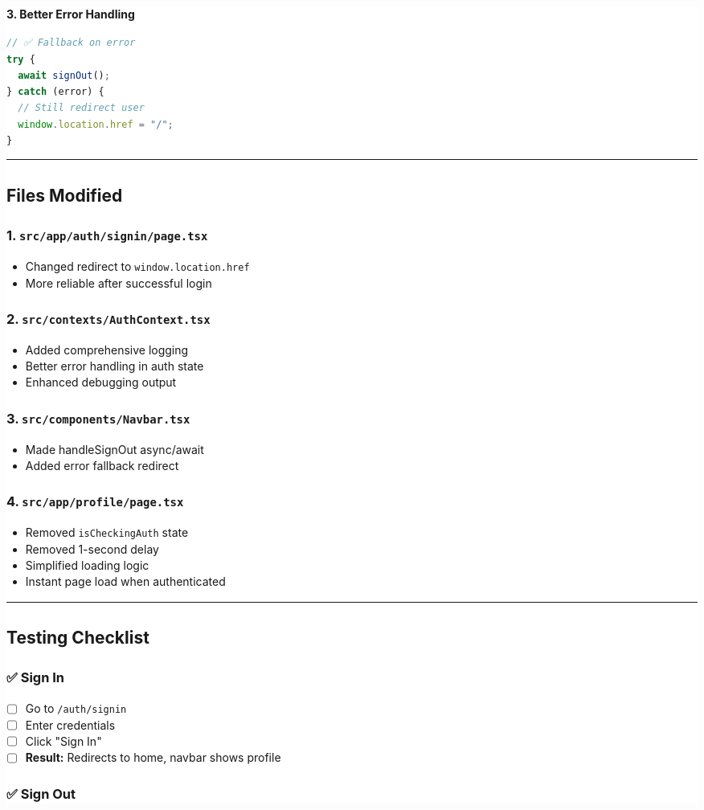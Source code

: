 **3. Better Error Handling**

```typescript
// ✅ Fallback on error
try {
  await signOut();
} catch (error) {
  // Still redirect user
  window.location.href = "/";
}
```

---

## Files Modified

### 1. `src/app/auth/signin/page.tsx`

- Changed redirect to `window.location.href`
- More reliable after successful login

### 2. `src/contexts/AuthContext.tsx`

- Added comprehensive logging
- Better error handling in auth state
- Enhanced debugging output

### 3. `src/components/Navbar.tsx`

- Made handleSignOut async/await
- Added error fallback redirect

### 4. `src/app/profile/page.tsx`

- Removed `isCheckingAuth` state
- Removed 1-second delay
- Simplified loading logic
- Instant page load when authenticated

---

## Testing Checklist

### ✅ Sign In

- [ ] Go to `/auth/signin`
- [ ] Enter credentials
- [ ] Click "Sign In"
- [ ] **Result:** Redirects to home, navbar shows profile

### ✅ Sign Out
